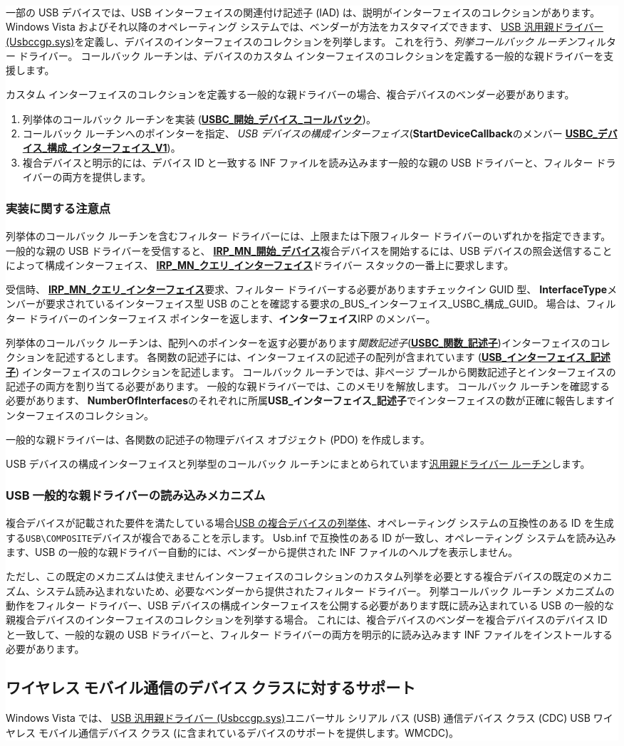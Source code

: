 
一部の USB デバイスでは、USB インターフェイスの関連付け記述子 (IAD) は、説明がインターフェイスのコレクションがあります。 Windows Vista およびそれ以降のオペレーティング システムでは、ベンダーが方法をカスタマイズできます、 [USB 汎用親ドライバー (Usbccgp.sys)](usb-common-class-generic-parent-driver.md)を定義し、デバイスのインターフェイスのコレクションを列挙します。 これを行う、*列挙コールバック ルーチン*フィルター ドライバー。 コールバック ルーチンは、デバイスのカスタム インターフェイスのコレクションを定義する一般的な親ドライバーを支援します。

カスタム インターフェイスのコレクションを定義する一般的な親ドライバーの場合、複合デバイスのベンダー必要があります。

1.  列挙体のコールバック ルーチンを実装 ([**USBC\_開始\_デバイス\_コールバック**](https://msdn.microsoft.com/library/windows/hardware/ff539007))。
2.  コールバック ルーチンへのポインターを指定、 *USB デバイスの構成インターフェイス*(**StartDeviceCallback**のメンバー [ **USBC\_デバイス\_構成\_インターフェイス\_V1**](https://msdn.microsoft.com/library/windows/hardware/ff538990))。
3.  複合デバイスと明示的には、デバイス ID と一致する INF ファイルを読み込みます一般的な親の USB ドライバーと、フィルター ドライバーの両方を提供します。

### <a name="implementation-considerations"></a>実装に関する注意点


列挙体のコールバック ルーチンを含むフィルター ドライバーには、上限または下限フィルター ドライバーのいずれかを指定できます。 一般的な親の USB ドライバーを受信すると、 [ **IRP\_MN\_開始\_デバイス**](https://msdn.microsoft.com/library/windows/hardware/ff551749)複合デバイスを開始するには、USB デバイスの照会送信することによって構成インターフェイス、 [ **IRP\_MN\_クエリ\_インターフェイス**](https://msdn.microsoft.com/library/windows/hardware/ff551687)ドライバー スタックの一番上に要求します。

受信時、 [ **IRP\_MN\_クエリ\_インターフェイス**](https://msdn.microsoft.com/library/windows/hardware/ff551687)要求、フィルター ドライバーする必要がありますチェックイン GUID 型、 **InterfaceType**メンバーが要求されているインターフェイス型 USB のことを確認する要求の\_BUS\_インターフェイス\_USBC\_構成\_GUID。 場合は、フィルター ドライバーのインターフェイス ポインターを返します、**インターフェイス**IRP のメンバー。

列挙体のコールバック ルーチンは、配列へのポインターを返す必要があります*関数記述子*([**USBC\_関数\_記述子**](https://msdn.microsoft.com/library/windows/hardware/ff539001))インターフェイスのコレクションを記述するとします。 各関数の記述子には、インターフェイスの記述子の配列が含まれています ([**USB\_インターフェイス\_記述子**](https://msdn.microsoft.com/library/windows/hardware/ff540065)) インターフェイスのコレクションを記述します。 コールバック ルーチンでは、非ページ プールから関数記述子とインターフェイスの記述子の両方を割り当てる必要があります。 一般的な親ドライバーでは、このメモリを解放します。 コールバック ルーチンを確認する必要があります、 **NumberOfInterfaces**のそれぞれに所属**USB\_インターフェイス\_記述子**でインターフェイスの数が正確に報告しますインターフェイスのコレクション。

一般的な親ドライバーは、各関数の記述子の物理デバイス オブジェクト (PDO) を作成します。

USB デバイスの構成インターフェイスと列挙型のコールバック ルーチンにまとめられています[汎用親ドライバー ルーチン](https://msdn.microsoft.com/library/windows/hardware/ff540134#usbccgp)します。

### <a name="usb-generic-parent-driver-loading-mechanism"></a>USB 一般的な親ドライバーの読み込みメカニズム


複合デバイスが記載された要件を満たしている場合[USB の複合デバイスの列挙体](enumeration-of-the-composite-parent-device.md)、オペレーティング システムの互換性のある ID を生成する`USB\COMPOSITE`デバイスが複合であることを示します。 Usb.inf で互換性のある ID が一致し、オペレーティング システムを読み込みます、USB の一般的な親ドライバー自動的には、ベンダーから提供された INF ファイルのヘルプを表示しません。

ただし、この既定のメカニズムは使えませんインターフェイスのコレクションのカスタム列挙を必要とする複合デバイスの既定のメカニズム、システム読み込まれないため、必要なベンダーから提供されたフィルター ドライバー。 列挙コールバック ルーチン メカニズムの動作をフィルター ドライバー、USB デバイスの構成インターフェイスを公開する必要があります既に読み込まれている USB の一般的な親複合デバイスのインターフェイスのコレクションを列挙する場合。 これには、複合デバイスのベンダーを複合デバイスのデバイス ID と一致して、一般的な親の USB ドライバーと、フィルター ドライバーの両方を明示的に読み込みます INF ファイルをインストールする必要があります。


## <a name="support-for-the-wireless-mobile-communication-device-class"></a>ワイヤレス モバイル通信のデバイス クラスに対するサポート


Windows Vista では、 [USB 汎用親ドライバー (Usbccgp.sys)](usb-common-class-generic-parent-driver.md)ユニバーサル シリアル バス (USB) 通信デバイス クラス (CDC) USB ワイヤレス モバイル通信デバイス クラス (に含まれているデバイスのサポートを提供します。WMCDC)。

